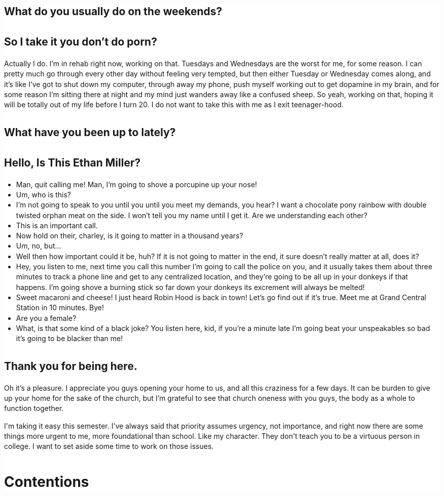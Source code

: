 ## What do you usually do on the weekends?

## So I take it you don’t do porn?

Actually I do. I’m in rehab right now, working on that. Tuesdays and Wednesdays are the worst for me, for some reason. I can pretty much go through every other day without feeling very tempted, but then either Tuesday or Wednesday comes along, and it’s like I’ve got to shut down my computer, through away my phone, push myself working out to get dopamine in my brain, and for some reason I’m sitting there at night and my mind just wanders away like a confused sheep. So yeah, working on that, hoping it will be totally out of my life before I turn 20. I do not want to take this with me as I exit teenager-hood.

## What have you been up to lately?

## Hello, Is This Ethan Miller?

* Man, quit calling me! Man, I’m going to shove a porcupine up your nose!
* Um, who is this?
* I’m not going to speak to you until you until you meet my demands, you hear? I want a chocolate pony rainbow with double twisted orphan meat on the side. I won’t tell you my name until I get it. Are we understanding each other?
* This is an important call.
* Now hold on their, charley, is it going to matter in a thousand years?
* Um, no, but...
* Well then how important could it be, huh? If it is not going to matter in the end, it sure doesn’t really matter at all, does it?
* Hey, you listen to me, next time you call this number I’m going to call the police on you, and it usually takes them about three minutes to track a phone line and get to any centralized location, and they’re going to be all up in your donkeys if that happens. I’m going shove a burning stick so far down your donkeys its excrement will always be melted!
* Sweet macaroni and cheese! I just heard Robin Hood is back in town! Let’s go find out if it’s true. Meet me at Grand Central Station in 10 minutes. Bye!
* Are you a female?
* What, is that some kind of a black joke? You listen here, kid, if you’re a minute late I’m going beat your unspeakables so bad it’s going to be blacker than me!

## Thank you for being here.

Oh it’s a pleasure. I appreciate you guys opening your home to us, and all this craziness for a few days. It can be burden to give up your home for the sake of the church, but I’m grateful to see that church oneness with you guys, the body as a whole to function together.

I'm taking it easy this semester. I've always said that priority assumes urgency, not importance, and right now there are some things more urgent to me, more foundational than school. Like my character. They don't teach you to be a virtuous person in college. I want to set aside some time to work on those issues.

# Contentions
